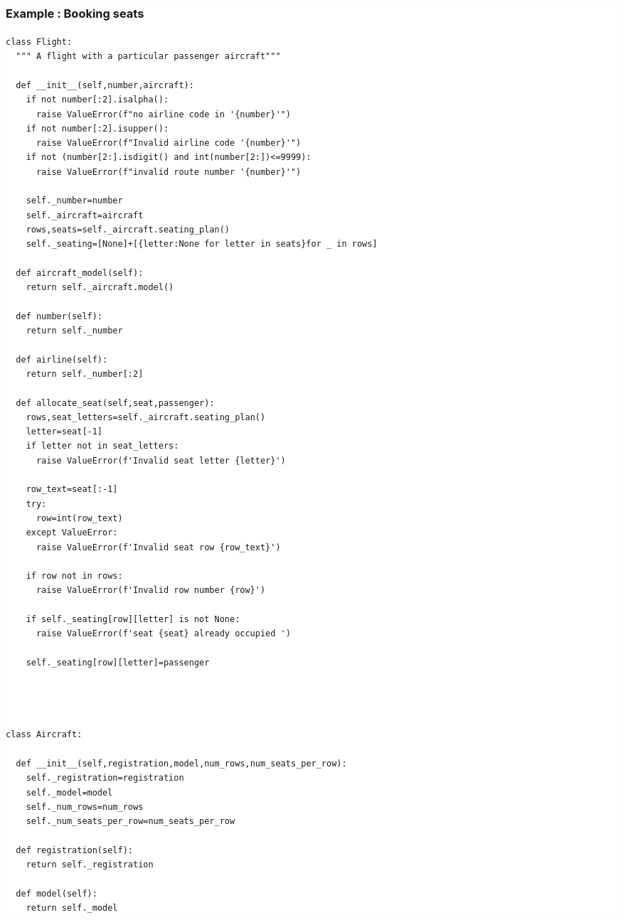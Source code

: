 ### Example : Booking seats
```
class Flight:
  """ A flight with a particular passenger aircraft"""

  def __init__(self,number,aircraft):
    if not number[:2].isalpha():
      raise ValueError(f"no airline code in '{number}'")
    if not number[:2].isupper():
      raise ValueError(f"Invalid airline code '{number}'")
    if not (number[2:].isdigit() and int(number[2:])<=9999):
      raise ValueError(f"invalid route number '{number}'")

    self._number=number
    self._aircraft=aircraft
    rows,seats=self._aircraft.seating_plan()
    self._seating=[None]+[{letter:None for letter in seats}for _ in rows]

  def aircraft_model(self):
    return self._aircraft.model()

  def number(self):
    return self._number

  def airline(self):
    return self._number[:2]

  def allocate_seat(self,seat,passenger):
    rows,seat_letters=self._aircraft.seating_plan()
    letter=seat[-1]
    if letter not in seat_letters:
      raise ValueError(f'Invalid seat letter {letter}')

    row_text=seat[:-1]
    try:
      row=int(row_text)
    except ValueError:
      raise ValueError(f'Invalid seat row {row_text}')

    if row not in rows:
      raise ValueError(f'Invalid row number {row}')

    if self._seating[row][letter] is not None:
      raise ValueError(f'seat {seat} already occupied ')

    self._seating[row][letter]=passenger




class Aircraft:

  def __init__(self,registration,model,num_rows,num_seats_per_row):
    self._registration=registration
    self._model=model
    self._num_rows=num_rows
    self._num_seats_per_row=num_seats_per_row

  def registration(self):
    return self._registration

  def model(self):
    return self._model
```